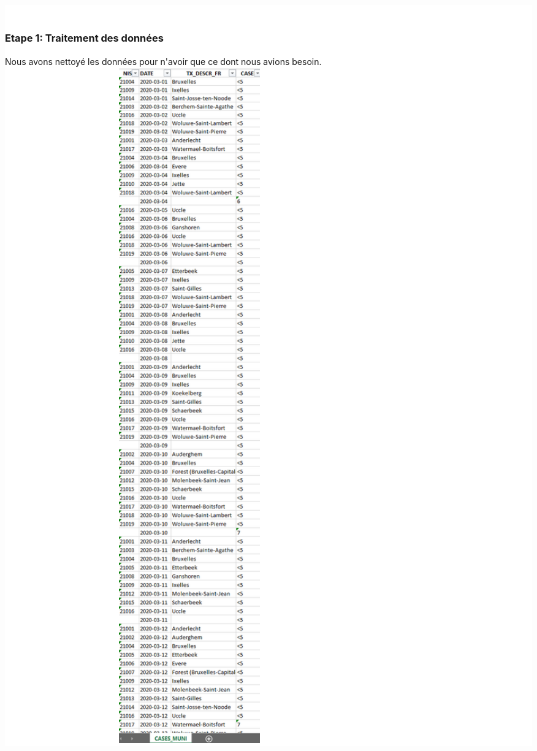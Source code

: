 <br>

<h3>Etape 1: Traitement des données</h3>

Nous avons nettoyé les données pour n'avoir que ce dont
nous avions besoin. <br>
<img src='./img/3-donneesV1.png' width=70%> <br>
